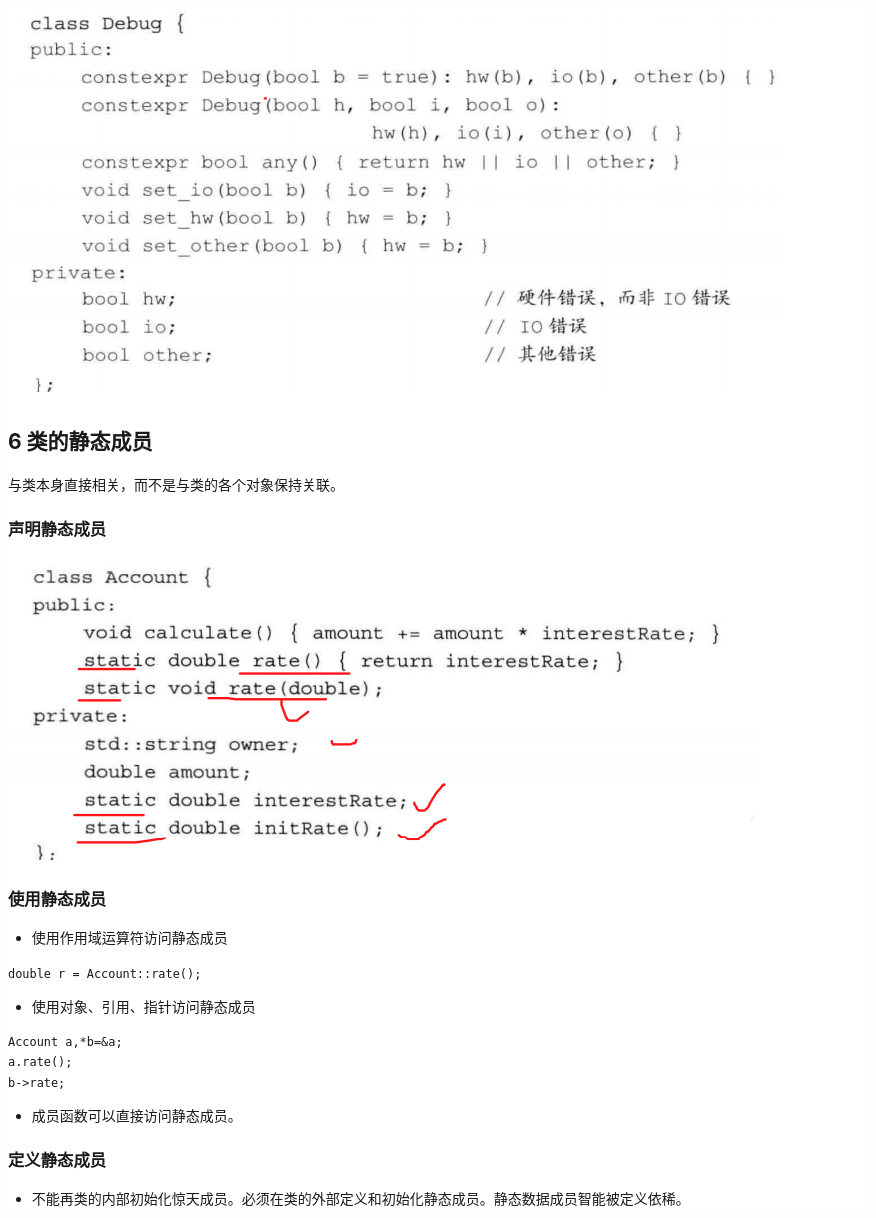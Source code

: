 ![](image/2021-03-05-15-23-34.png)


## 6 类的静态成员

与类本身直接相关，而不是与类的各个对象保持关联。

### 声明静态成员

![](image/2021-03-05-15-25-52.png)

### 使用静态成员


* 使用作用域运算符访问静态成员

```
double r = Account::rate();
```
* 使用对象、引用、指针访问静态成员

```
Account a,*b=&a;
a.rate();
b->rate;
```
* 成员函数可以直接访问静态成员。

### 定义静态成员

* 不能再类的内部初始化惊天成员。必须在类的外部定义和初始化静态成员。静态数据成员智能被定义依稀。